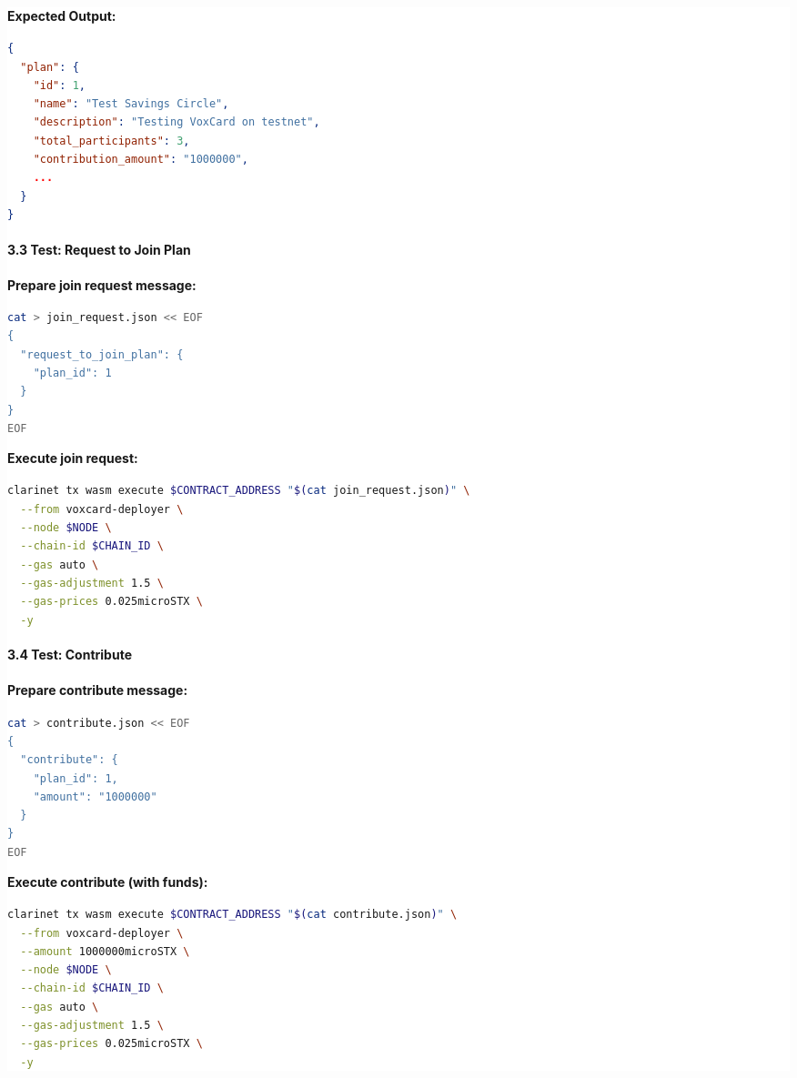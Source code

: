 **Expected Output:**
```json
{
  "plan": {
    "id": 1,
    "name": "Test Savings Circle",
    "description": "Testing VoxCard on testnet",
    "total_participants": 3,
    "contribution_amount": "1000000",
    ...
  }
}
```

#### 3.3 Test: Request to Join Plan

**Prepare join request message:**
```bash
cat > join_request.json << EOF
{
  "request_to_join_plan": {
    "plan_id": 1
  }
}
EOF
```

**Execute join request:**
```bash
clarinet tx wasm execute $CONTRACT_ADDRESS "$(cat join_request.json)" \
  --from voxcard-deployer \
  --node $NODE \
  --chain-id $CHAIN_ID \
  --gas auto \
  --gas-adjustment 1.5 \
  --gas-prices 0.025microSTX \
  -y
```

#### 3.4 Test: Contribute

**Prepare contribute message:**
```bash
cat > contribute.json << EOF
{
  "contribute": {
    "plan_id": 1,
    "amount": "1000000"
  }
}
EOF
```

**Execute contribute (with funds):**
```bash
clarinet tx wasm execute $CONTRACT_ADDRESS "$(cat contribute.json)" \
  --from voxcard-deployer \
  --amount 1000000microSTX \
  --node $NODE \
  --chain-id $CHAIN_ID \
  --gas auto \
  --gas-adjustment 1.5 \
  --gas-prices 0.025microSTX \
  -y
```
